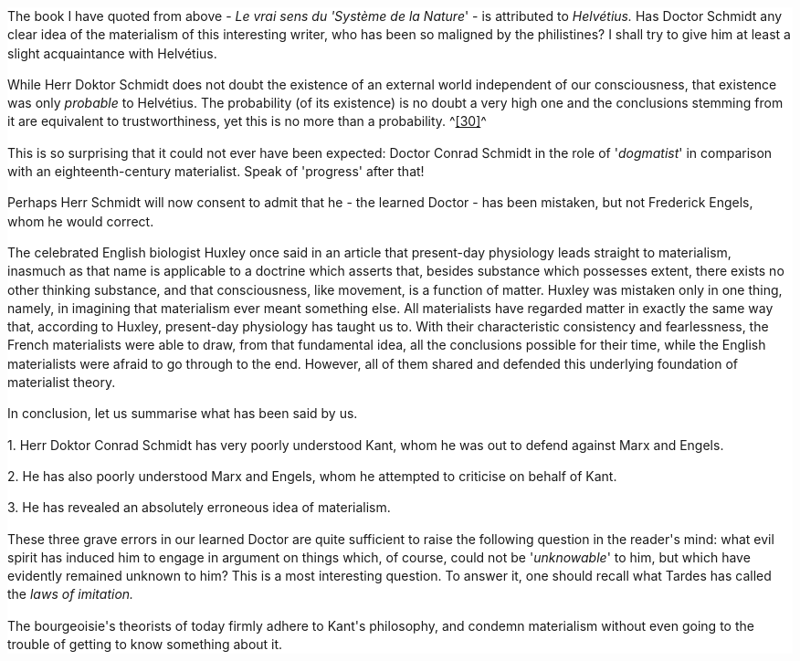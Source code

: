 The book I have quoted from above - *Le* *vrai sens du 'Système de la
Nature*' - is attributed to *Helvétius.* Has Doctor Schmidt any clear
idea of the materialism of this interesting writer, who has been so
maligned by the philistines? I shall try to give him at least a slight
acquaintance with Helvétius.

While Herr Doktor Schmidt does not doubt the existence of an external
world independent of our consciousness, that existence was only
*probable* to Helvétius. The probability (of its existence) is no doubt
a very high one and the conclusions stemming from it are equivalent to
trustworthiness, yet this is no more than a probability.
^[\[30\]](#n30)^

This is so surprising that it could not ever have been expected: Doctor
Conrad Schmidt in the role of '*dogmatist*' in comparison with an
eighteenth-century materialist. Speak of 'progress' after that!

Perhaps Herr Schmidt will now consent to admit that he - the learned
Doctor - has been mistaken, but not Frederick Engels, whom he would
correct.

The celebrated English biologist Huxley once said in an article that
present-day physiology leads straight to materialism, inasmuch as that
name is applicable to a doctrine which asserts that, besides substance
which possesses extent, there exists no other thinking substance, and
that consciousness, like movement, is a function of matter. Huxley was
mistaken only in one thing, namely, in imagining that materialism ever
meant something else. All materialists have regarded matter in exactly
the same way that, according to Huxley, present-day physiology has
taught us to. With their characteristic consistency and fearlessness,
the French materialists were able to draw, from that fundamental idea,
all the conclusions possible for their time, while the English
materialists were afraid to go through to the end. However, all of them
shared and defended this underlying foundation of materialist theory.

In conclusion, let us summarise what has been said by us.

1\. Herr Doktor Conrad Schmidt has very poorly understood Kant, whom he
was out to defend against Marx and Engels.

2\. He has also poorly understood Marx and Engels, whom he attempted to
criticise on behalf of Kant.

3\. He has revealed an absolutely erroneous idea of materialism.

These three grave errors in our learned Doctor are quite sufficient to
raise the following question in the reader's mind: what evil spirit has
induced him to engage in argument on things which, of course, could not
be '*unknowable*' to him, but which have evidently remained unknown to
him? This is a most interesting question. To answer it, one should
recall what Tardes has called the *laws of imitation.*

The bourgeoisie's theorists of today firmly adhere to Kant's philosophy,
and condemn materialism without even going to the trouble of getting to
know something about it.
